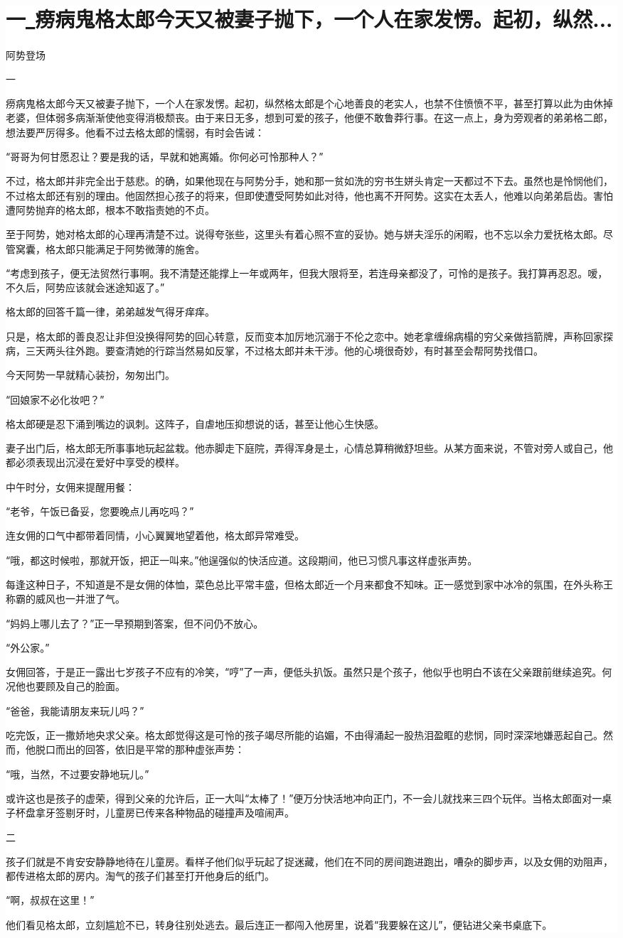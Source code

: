 # 一_痨病鬼格太郎今天又被妻子抛下，一个人在家发愣。起初，纵然...

阿势登场

一

痨病鬼格太郎今天又被妻子抛下，一个人在家发愣。起初，纵然格太郎是个心地善良的老实人，也禁不住愤愤不平，甚至打算以此为由休掉老婆，但体弱多病渐渐使他变得消极颓丧。由于来日无多，想到可爱的孩子，他便不敢鲁莽行事。在这一点上，身为旁观者的弟弟格二郎，想法要严厉得多。他看不过去格太郎的懦弱，有时会告诫：

“哥哥为何甘愿忍让？要是我的话，早就和她离婚。你何必可怜那种人？”

不过，格太郎并非完全出于慈悲。的确，如果他现在与阿势分手，她和那一贫如洗的穷书生姘头肯定一天都过不下去。虽然也是怜悯他们，不过格太郎还有别的理由。他固然担心孩子的将来，但即使遭受阿势如此对待，他也离不开阿势。这实在太丢人，他难以向弟弟启齿。害怕遭阿势抛弃的格太郎，根本不敢指责她的不贞。

至于阿势，她对格太郎的心理再清楚不过。说得夸张些，这里头有着心照不宣的妥协。她与姘夫淫乐的闲暇，也不忘以余力爱抚格太郎。尽管窝囊，格太郎只能满足于阿势微薄的施舍。

“考虑到孩子，便无法贸然行事啊。我不清楚还能撑上一年或两年，但我大限将至，若连母亲都没了，可怜的是孩子。我打算再忍忍。嗳，不久后，阿势应该就会迷途知返了。”

格太郎的回答千篇一律，弟弟越发气得牙痒痒。

只是，格太郎的善良忍让非但没换得阿势的回心转意，反而变本加厉地沉溺于不伦之恋中。她老拿缠绵病榻的穷父亲做挡箭牌，声称回家探病，三天两头往外跑。要查清她的行踪当然易如反掌，不过格太郎并未干涉。他的心境很奇妙，有时甚至会帮阿势找借口。

今天阿势一早就精心装扮，匆匆出门。

“回娘家不必化妆吧？”

格太郎硬是忍下涌到嘴边的讽刺。这阵子，自虐地压抑想说的话，甚至让他心生快感。

妻子出门后，格太郎无所事事地玩起盆栽。他赤脚走下庭院，弄得浑身是土，心情总算稍微舒坦些。从某方面来说，不管对旁人或自己，他都必须表现出沉浸在爱好中享受的模样。

中午时分，女佣来提醒用餐：

“老爷，午饭已备妥，您要晚点儿再吃吗？”

连女佣的口气中都带着同情，小心翼翼地望着他，格太郎异常难受。

“哦，都这时候啦，那就开饭，把正一叫来。”他逞强似的快活应道。这段期间，他已习惯凡事这样虚张声势。

每逢这种日子，不知道是不是女佣的体恤，菜色总比平常丰盛，但格太郎近一个月来都食不知味。正一感觉到家中冰冷的氛围，在外头称王称霸的威风也一并泄了气。

“妈妈上哪儿去了？”正一早预期到答案，但不问仍不放心。

“外公家。”

女佣回答，于是正一露出七岁孩子不应有的冷笑，“哼”了一声，便低头扒饭。虽然只是个孩子，他似乎也明白不该在父亲跟前继续追究。何况他也要顾及自己的脸面。

“爸爸，我能请朋友来玩儿吗？”

吃完饭，正一撒娇地央求父亲。格太郎觉得这是可怜的孩子竭尽所能的谄媚，不由得涌起一股热泪盈眶的悲悯，同时深深地嫌恶起自己。然而，他脱口而出的回答，依旧是平常的那种虚张声势：

“哦，当然，不过要安静地玩儿。”

或许这也是孩子的虚荣，得到父亲的允许后，正一大叫“太棒了！”便万分快活地冲向正门，不一会儿就找来三四个玩伴。当格太郎面对一桌子杯盘拿牙签剔牙时，儿童房已传来各种物品的碰撞声及喧闹声。

二

孩子们就是不肯安安静静地待在儿童房。看样子他们似乎玩起了捉迷藏，他们在不同的房间跑进跑出，嘈杂的脚步声，以及女佣的劝阻声，都传进格太郎的房内。淘气的孩子们甚至打开他身后的纸门。

“啊，叔叔在这里！”

他们看见格太郎，立刻尴尬不已，转身往别处逃去。最后连正一都闯入他房里，说着“我要躲在这儿”，便钻进父亲书桌底下。
